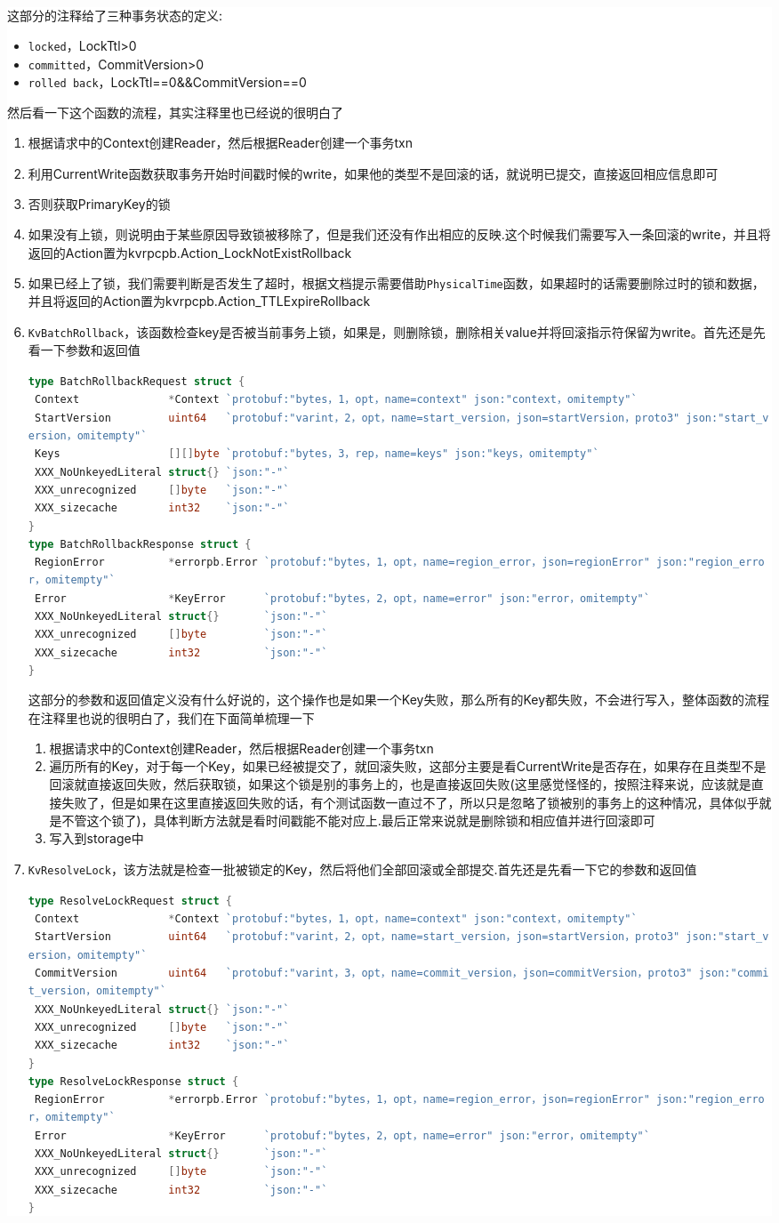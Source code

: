    这部分的注释给了三种事务状态的定义:

   - `locked`，LockTtl>0
   - `committed`，CommitVersion>0
   - `rolled back`，LockTtl==0&&CommitVersion==0

   然后看一下这个函数的流程，其实注释里也已经说的很明白了

   1. 根据请求中的Context创建Reader，然后根据Reader创建一个事务txn
   2. 利用CurrentWrite函数获取事务开始时间戳时候的write，如果他的类型不是回滚的话，就说明已提交，直接返回相应信息即可
   3. 否则获取PrimaryKey的锁
   4. 如果没有上锁，则说明由于某些原因导致锁被移除了，但是我们还没有作出相应的反映.这个时候我们需要写入一条回滚的write，并且将返回的Action置为kvrpcpb.Action_LockNotExistRollback
   5. 如果已经上了锁，我们需要判断是否发生了超时，根据文档提示需要借助`PhysicalTime`函数，如果超时的话需要删除过时的锁和数据，并且将返回的Action置为kvrpcpb.Action_TTLExpireRollback

3. `KvBatchRollback`，该函数检查key是否被当前事务上锁，如果是，则删除锁，删除相关value并将回滚指示符保留为write。首先还是先看一下参数和返回值

   ```go
   type BatchRollbackRequest struct {
   	Context              *Context `protobuf:"bytes，1，opt，name=context" json:"context，omitempty"`
   	StartVersion         uint64   `protobuf:"varint，2，opt，name=start_version，json=startVersion，proto3" json:"start_version，omitempty"`
   	Keys                 [][]byte `protobuf:"bytes，3，rep，name=keys" json:"keys，omitempty"`
   	XXX_NoUnkeyedLiteral struct{} `json:"-"`
   	XXX_unrecognized     []byte   `json:"-"`
   	XXX_sizecache        int32    `json:"-"`
   }
   type BatchRollbackResponse struct {
   	RegionError          *errorpb.Error `protobuf:"bytes，1，opt，name=region_error，json=regionError" json:"region_error，omitempty"`
   	Error                *KeyError      `protobuf:"bytes，2，opt，name=error" json:"error，omitempty"`
   	XXX_NoUnkeyedLiteral struct{}       `json:"-"`
   	XXX_unrecognized     []byte         `json:"-"`
   	XXX_sizecache        int32          `json:"-"`
   }
   ```

   这部分的参数和返回值定义没有什么好说的，这个操作也是如果一个Key失败，那么所有的Key都失败，不会进行写入，整体函数的流程在注释里也说的很明白了，我们在下面简单梳理一下

   1. 根据请求中的Context创建Reader，然后根据Reader创建一个事务txn
   2. 遍历所有的Key，对于每一个Key，如果已经被提交了，就回滚失败，这部分主要是看CurrentWrite是否存在，如果存在且类型不是回滚就直接返回失败，然后获取锁，如果这个锁是别的事务上的，也是直接返回失败(这里感觉怪怪的，按照注释来说，应该就是直接失败了，但是如果在这里直接返回失败的话，有个测试函数一直过不了，所以只是忽略了锁被别的事务上的这种情况，具体似乎就是不管这个锁了)，具体判断方法就是看时间戳能不能对应上.最后正常来说就是删除锁和相应值并进行回滚即可
   3. 写入到storage中

4. `KvResolveLock`，该方法就是检查一批被锁定的Key，然后将他们全部回滚或全部提交.首先还是先看一下它的参数和返回值

   ```go
   type ResolveLockRequest struct {
   	Context              *Context `protobuf:"bytes，1，opt，name=context" json:"context，omitempty"`
   	StartVersion         uint64   `protobuf:"varint，2，opt，name=start_version，json=startVersion，proto3" json:"start_version，omitempty"`
   	CommitVersion        uint64   `protobuf:"varint，3，opt，name=commit_version，json=commitVersion，proto3" json:"commit_version，omitempty"`
   	XXX_NoUnkeyedLiteral struct{} `json:"-"`
   	XXX_unrecognized     []byte   `json:"-"`
   	XXX_sizecache        int32    `json:"-"`
   }
   type ResolveLockResponse struct {
   	RegionError          *errorpb.Error `protobuf:"bytes，1，opt，name=region_error，json=regionError" json:"region_error，omitempty"`
   	Error                *KeyError      `protobuf:"bytes，2，opt，name=error" json:"error，omitempty"`
   	XXX_NoUnkeyedLiteral struct{}       `json:"-"`
   	XXX_unrecognized     []byte         `json:"-"`
   	XXX_sizecache        int32          `json:"-"`
   }
   ```
